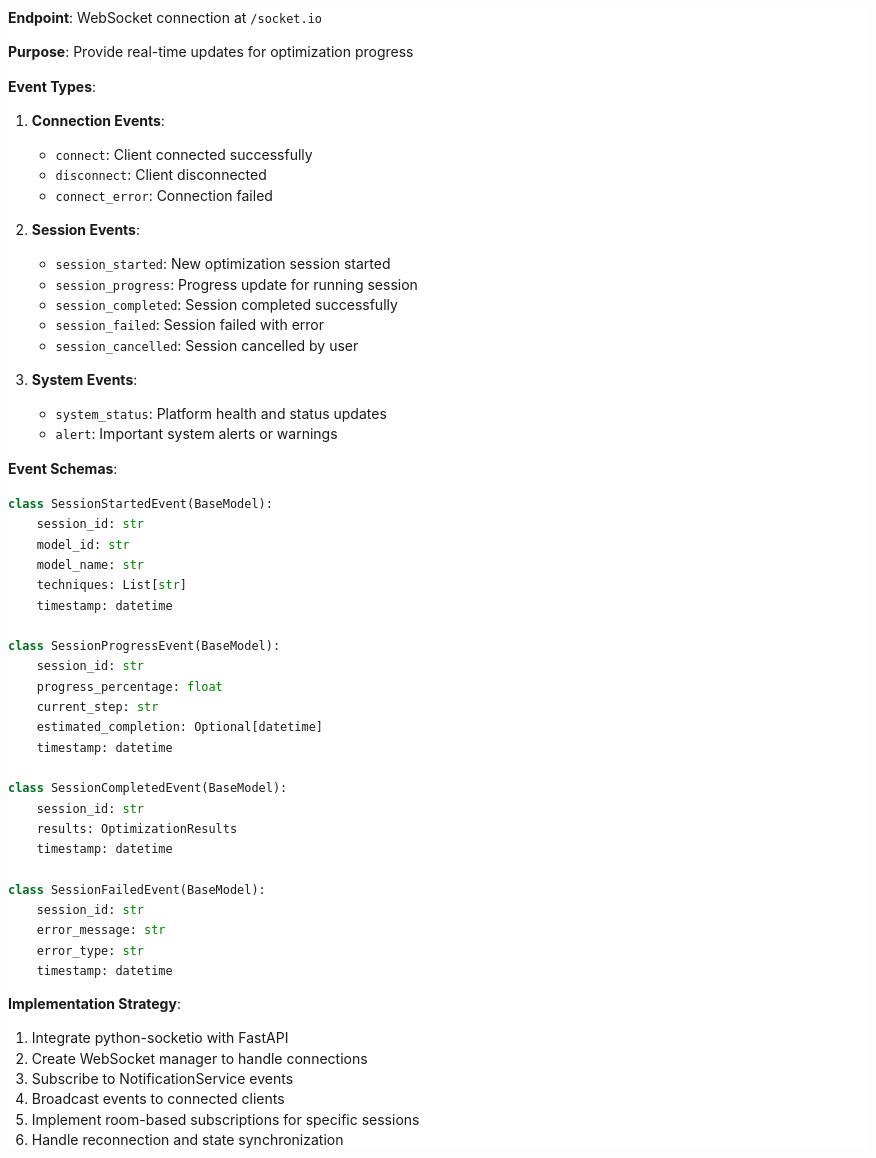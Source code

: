 **Endpoint**: WebSocket connection at `/socket.io`

**Purpose**: Provide real-time updates for optimization progress

**Event Types**:

1. **Connection Events**:
   - `connect`: Client connected successfully
   - `disconnect`: Client disconnected
   - `connect_error`: Connection failed

2. **Session Events**:
   - `session_started`: New optimization session started
   - `session_progress`: Progress update for running session
   - `session_completed`: Session completed successfully
   - `session_failed`: Session failed with error
   - `session_cancelled`: Session cancelled by user

3. **System Events**:
   - `system_status`: Platform health and status updates
   - `alert`: Important system alerts or warnings

**Event Schemas**:
```python
class SessionStartedEvent(BaseModel):
    session_id: str
    model_id: str
    model_name: str
    techniques: List[str]
    timestamp: datetime

class SessionProgressEvent(BaseModel):
    session_id: str
    progress_percentage: float
    current_step: str
    estimated_completion: Optional[datetime]
    timestamp: datetime

class SessionCompletedEvent(BaseModel):
    session_id: str
    results: OptimizationResults
    timestamp: datetime

class SessionFailedEvent(BaseModel):
    session_id: str
    error_message: str
    error_type: str
    timestamp: datetime
```

**Implementation Strategy**:
1. Integrate python-socketio with FastAPI
2. Create WebSocket manager to handle connections
3. Subscribe to NotificationService events
4. Broadcast events to connected clients
5. Implement room-based subscriptions for specific sessions
6. Handle reconnection and state synchronization
